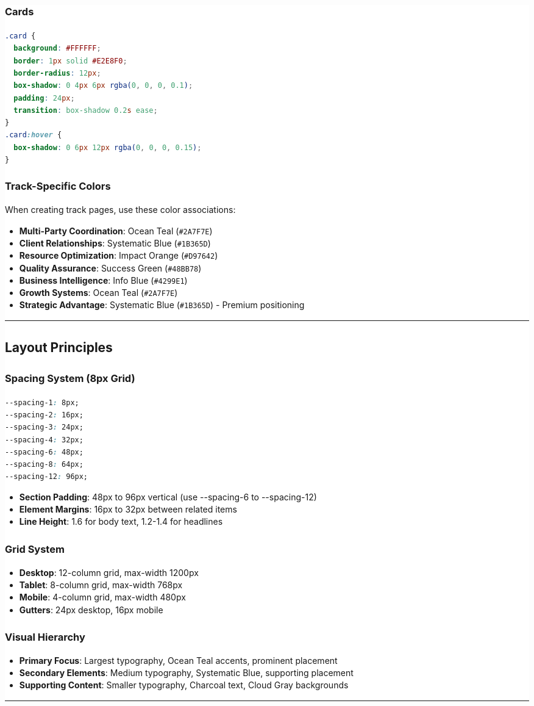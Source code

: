 ### Cards
```css
.card {
  background: #FFFFFF;
  border: 1px solid #E2E8F0;
  border-radius: 12px;
  box-shadow: 0 4px 6px rgba(0, 0, 0, 0.1);
  padding: 24px;
  transition: box-shadow 0.2s ease;
}
.card:hover {
  box-shadow: 0 6px 12px rgba(0, 0, 0, 0.15);
}
```

### Track-Specific Colors
When creating track pages, use these color associations:
- **Multi-Party Coordination**: Ocean Teal (`#2A7F7E`)
- **Client Relationships**: Systematic Blue (`#1B365D`)
- **Resource Optimization**: Impact Orange (`#D97642`)
- **Quality Assurance**: Success Green (`#48BB78`)
- **Business Intelligence**: Info Blue (`#4299E1`)
- **Growth Systems**: Ocean Teal (`#2A7F7E`)
- **Strategic Advantage**: Systematic Blue (`#1B365D`) - Premium positioning

---

## Layout Principles

### Spacing System (8px Grid)
```css
--spacing-1: 8px;
--spacing-2: 16px;
--spacing-3: 24px;
--spacing-4: 32px;
--spacing-6: 48px;
--spacing-8: 64px;
--spacing-12: 96px;
```
- **Section Padding**: 48px to 96px vertical (use --spacing-6 to --spacing-12)
- **Element Margins**: 16px to 32px between related items
- **Line Height**: 1.6 for body text, 1.2-1.4 for headlines

### Grid System
- **Desktop**: 12-column grid, max-width 1200px
- **Tablet**: 8-column grid, max-width 768px
- **Mobile**: 4-column grid, max-width 480px
- **Gutters**: 24px desktop, 16px mobile

### Visual Hierarchy
- **Primary Focus**: Largest typography, Ocean Teal accents, prominent placement
- **Secondary Elements**: Medium typography, Systematic Blue, supporting placement
- **Supporting Content**: Smaller typography, Charcoal text, Cloud Gray backgrounds

---